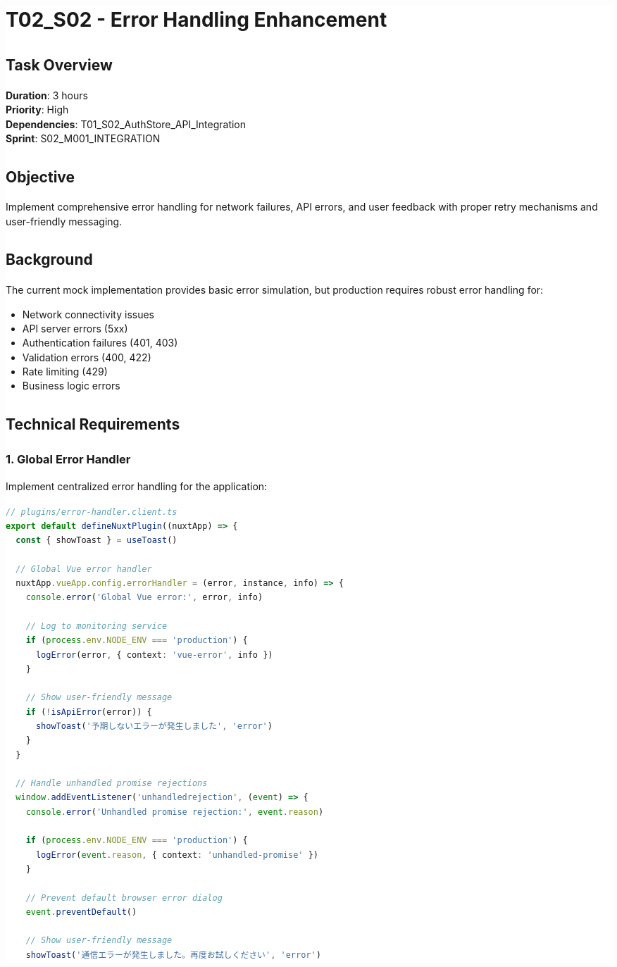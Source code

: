 # T02_S02 - Error Handling Enhancement

## Task Overview
**Duration**: 3 hours  
**Priority**: High  
**Dependencies**: T01_S02_AuthStore_API_Integration  
**Sprint**: S02_M001_INTEGRATION  

## Objective
Implement comprehensive error handling for network failures, API errors, and user feedback with proper retry mechanisms and user-friendly messaging.

## Background
The current mock implementation provides basic error simulation, but production requires robust error handling for:
- Network connectivity issues
- API server errors (5xx)
- Authentication failures (401, 403)
- Validation errors (400, 422)
- Rate limiting (429)
- Business logic errors

## Technical Requirements

### 1. Global Error Handler
Implement centralized error handling for the application:

```typescript
// plugins/error-handler.client.ts
export default defineNuxtPlugin((nuxtApp) => {
  const { showToast } = useToast()
  
  // Global Vue error handler
  nuxtApp.vueApp.config.errorHandler = (error, instance, info) => {
    console.error('Global Vue error:', error, info)
    
    // Log to monitoring service
    if (process.env.NODE_ENV === 'production') {
      logError(error, { context: 'vue-error', info })
    }
    
    // Show user-friendly message
    if (!isApiError(error)) {
      showToast('予期しないエラーが発生しました', 'error')
    }
  }
  
  // Handle unhandled promise rejections
  window.addEventListener('unhandledrejection', (event) => {
    console.error('Unhandled promise rejection:', event.reason)
    
    if (process.env.NODE_ENV === 'production') {
      logError(event.reason, { context: 'unhandled-promise' })
    }
    
    // Prevent default browser error dialog
    event.preventDefault()
    
    // Show user-friendly message
    showToast('通信エラーが発生しました。再度お試しください', 'error')
```